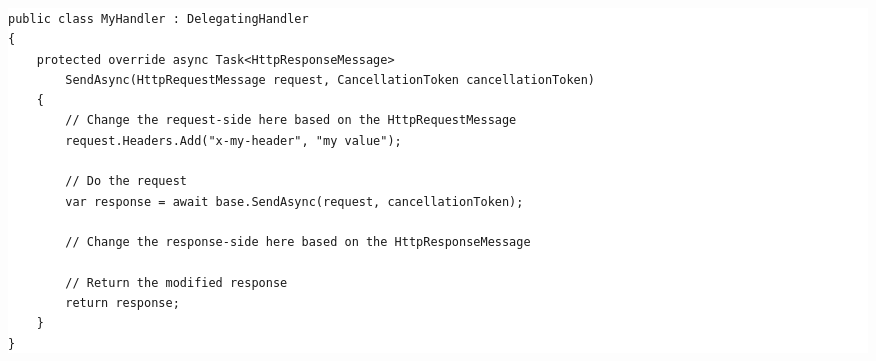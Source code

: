     public class MyHandler : DelegatingHandler
    {
        protected override async Task<HttpResponseMessage>
            SendAsync(HttpRequestMessage request, CancellationToken cancellationToken)
        {
            // Change the request-side here based on the HttpRequestMessage
            request.Headers.Add("x-my-header", "my value");

            // Do the request
            var response = await base.SendAsync(request, cancellationToken);

            // Change the response-side here based on the HttpResponseMessage

            // Return the modified response
            return response;
        }
    }








[1]: app-service-mobile-windows-store-dotnet-get-started.md
[2]: app-service-mobile-dotnet-backend-how-to-use-server-sdk.md
[3]: app-service-mobile-node-backend-how-to-use-server-sdk.md
[4]: https://msdn.microsoft.com/en-us/library/azure/mt419521(v=azure.10).aspx
[5]: https://github.com/Azure-Samples
[6]: http://www.newtonsoft.com/json/help/html/Properties_T_Newtonsoft_Json_JsonPropertyAttribute.htm
[7]: app-service-mobile-dotnet-backend-how-to-use-server-sdk.md#how-to-define-a-table-controller
[8]: app-service-mobile-node-backend-how-to-use-server-sdk.md#TableOperations
[9]: https://www.nuget.org/packages/Microsoft.Azure.Mobile.Client/
[10]: http://www.symbolsource.org/
[11]: http://www.symbolsource.org/Public/Wiki/Using
[12]: https://msdn.microsoft.com/en-us/library/azure/microsoft.windowsazure.mobileservices.mobileserviceclient(v=azure.10).aspx

[Add authentication to your app]: app-service-mobile-windows-store-dotnet-get-started-users.md
[Offline Data Sync in Azure Mobile Apps]: app-service-mobile-offline-data-sync.md
[Add push notifications to your app]: app-service-mobile-windows-store-dotnet-get-started-push.md
[Register your app to use a Microsoft account login]: app-service-mobile-how-to-configure-microsoft-authentication.md
[How to configure App Service for Active Directory login]: app-service-mobile-how-to-configure-active-directory-authentication.md


[MobileServiceCollection]: https://msdn.microsoft.com/en-us/library/azure/dn250636(v=azure.10).aspx
[MobileServiceIncrementalLoadingCollection]: https://msdn.microsoft.com/en-us/library/azure/dn268408(v=azure.10).aspx
[MobileServiceAuthenticationProvider]: http://msdn.microsoft.com/library/windowsazure/microsoft.windowsazure.mobileservices.mobileserviceauthenticationprovider(v=azure.10).aspx
[MobileServiceUser]: http://msdn.microsoft.com/library/windowsazure/microsoft.windowsazure.mobileservices.mobileserviceuser(v=azure.10).aspx
[MobileServiceAuthenticationToken]: http://msdn.microsoft.com/library/windowsazure/microsoft.windowsazure.mobileservices.mobileserviceuser.mobileserviceauthenticationtoken(v=azure.10).aspx
[GetTable]: https://msdn.microsoft.com/en-us/library/azure/jj554275(v=azure.10).aspx
[creates a reference to an untyped table]: https://msdn.microsoft.com/en-us/library/azure/jj554278(v=azure.10).aspx
[DeleteAsync]: https://msdn.microsoft.com/en-us/library/azure/dn296407(v=azure.10).aspx
[IncludeTotalCount]: https://msdn.microsoft.com/en-us/library/azure/dn250560(v=azure.10).aspx
[InsertAsync]: https://msdn.microsoft.com/en-us/library/azure/dn296400(v=azure.10).aspx
[InvokeApiAsync]: https://msdn.microsoft.com/en-us/library/azure/dn268343(v=azure.10).aspx
[LoginAsync]: https://msdn.microsoft.com/en-us/library/azure/dn296411(v=azure.10).aspx
[LookupAsync]: https://msdn.microsoft.com/en-us/library/azure/jj871654(v=azure.10).aspx
[OrderBy]: https://msdn.microsoft.com/en-us/library/azure/dn250572(v=azure.10).aspx
[OrderByDescending]: https://msdn.microsoft.com/en-us/library/azure/dn250568(v=azure.10).aspx
[ReadAsync]: https://msdn.microsoft.com/en-us/library/azure/mt691741(v=azure.10).aspx
[Take]: https://msdn.microsoft.com/en-us/library/azure/dn250574(v=azure.10).aspx
[Select]: https://msdn.microsoft.com/en-us/library/azure/dn250569(v=azure.10).aspx
[Skip]: https://msdn.microsoft.com/en-us/library/azure/dn250573(v=azure.10).aspx
[UpdateAsync]: https://msdn.microsoft.com/en-us/library/azure/dn250536.(v=azure.10)aspx
[UserID]: http://msdn.microsoft.com/library/windowsazure/microsoft.windowsazure.mobileservices.mobileserviceuser.userid(v=azure.10).aspx
[Where]: https://msdn.microsoft.com/en-us/library/azure/dn250579(v=azure.10).aspx
[Azure portal]: https://portal.azure.com/
[Azure classic portal]: https://manage.windowsazure.com/
[EnableQueryAttribute]: https://msdn.microsoft.com/library/system.web.http.odata.enablequeryattribute.aspx
[Guid.NewGuid]: https://msdn.microsoft.com/en-us/library/system.guid.newguid(v=vs.110).aspx
[ISupportIncrementalLoading]: http://msdn.microsoft.com/library/windows/apps/Hh701916.aspx
[Windows Dev Center]: https://dev.windows.com/en-us/overview
[DelegatingHandler]: https://msdn.microsoft.com/library/system.net.http.delegatinghandler(v=vs.110).aspx
[Windows Live SDK]: https://msdn.microsoft.com/en-us/library/bb404787.aspx
[PasswordVault]: http://msdn.microsoft.com/library/windows/apps/windows.security.credentials.passwordvault.aspx
[ProtectedData]: http://msdn.microsoft.com/library/system.security.cryptography.protecteddata%28VS.95%29.aspx
[Notification Hubs APIs]: https://msdn.microsoft.com/library/azure/dn495101.aspx
[Mobile Apps Files Sample]: https://github.com/Azure-Samples/app-service-mobile-dotnet-todo-list-files
[LoggingHandler]: https://github.com/Azure-Samples/app-service-mobile-dotnet-todo-list-files/blob/master/src/client/MobileAppsFilesSample/Helpers/LoggingHandler.cs#L63


[OData v3 Documentation]: http://www.odata.org/documentation/odata-version-3-0/
[Fiddler]: http://www.telerik.com/fiddler
[Json.NET]: http://www.newtonsoft.com/json
[Xamarin.Auth]: https://components.xamarin.com/view/xamarin.auth/
[AuthStore.cs]: (https://github.com/azure-appservice-samples/ContosoMoments/blob/dev/src/Mobile/ContosoMoments/Helpers/AuthStore.cs)
[ContosoMoments photo sharing sample]: https://github.com/azure-appservice-samples/ContosoMoments
